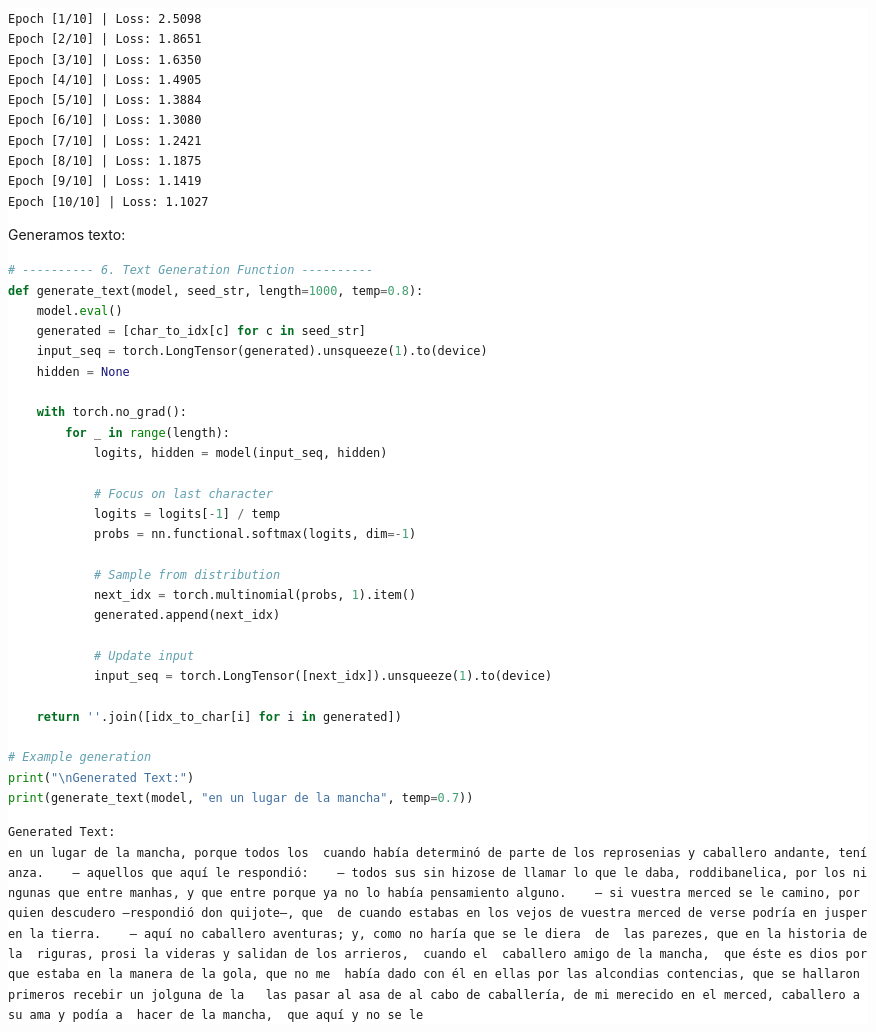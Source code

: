     Epoch [1/10] | Loss: 2.5098
    Epoch [2/10] | Loss: 1.8651
    Epoch [3/10] | Loss: 1.6350
    Epoch [4/10] | Loss: 1.4905
    Epoch [5/10] | Loss: 1.3884
    Epoch [6/10] | Loss: 1.3080
    Epoch [7/10] | Loss: 1.2421
    Epoch [8/10] | Loss: 1.1875
    Epoch [9/10] | Loss: 1.1419
    Epoch [10/10] | Loss: 1.1027


Generamos texto:


```python
# ---------- 6. Text Generation Function ----------
def generate_text(model, seed_str, length=1000, temp=0.8):
    model.eval()
    generated = [char_to_idx[c] for c in seed_str]
    input_seq = torch.LongTensor(generated).unsqueeze(1).to(device)
    hidden = None

    with torch.no_grad():
        for _ in range(length):
            logits, hidden = model(input_seq, hidden)

            # Focus on last character
            logits = logits[-1] / temp
            probs = nn.functional.softmax(logits, dim=-1)

            # Sample from distribution
            next_idx = torch.multinomial(probs, 1).item()
            generated.append(next_idx)

            # Update input
            input_seq = torch.LongTensor([next_idx]).unsqueeze(1).to(device)

    return ''.join([idx_to_char[i] for i in generated])

# Example generation
print("\nGenerated Text:")
print(generate_text(model, "en un lugar de la mancha", temp=0.7))
```

    
    Generated Text:
    en un lugar de la mancha, porque todos los  cuando había determinó de parte de los reprosenias y caballero andante, teníanza.    — aquellos que aquí le respondió:    — todos sus sin hizose de llamar lo que le daba, roddibanelica, por los ningunas que entre manhas, y que entre porque ya no lo había pensamiento alguno.    — si vuestra merced se le camino, por quien descudero —respondió don quijote—, que  de cuando estabas en los vejos de vuestra merced de verse podría en jusper en la tierra.    — aquí no caballero aventuras; y, como no haría que se le diera  de  las parezes, que en la historia de la  riguras, prosi la videras y salidan de los arrieros,  cuando el  caballero amigo de la mancha,  que éste es dios por  que estaba en la manera de la gola, que no me  había dado con él en ellas por las alcondias contencias, que se hallaron primeros recebir un jolguna de la   las pasar al asa de al cabo de caballería, de mi merecido en el merced, caballero a su ama y podía a  hacer de la mancha,  que aquí y no se le  
